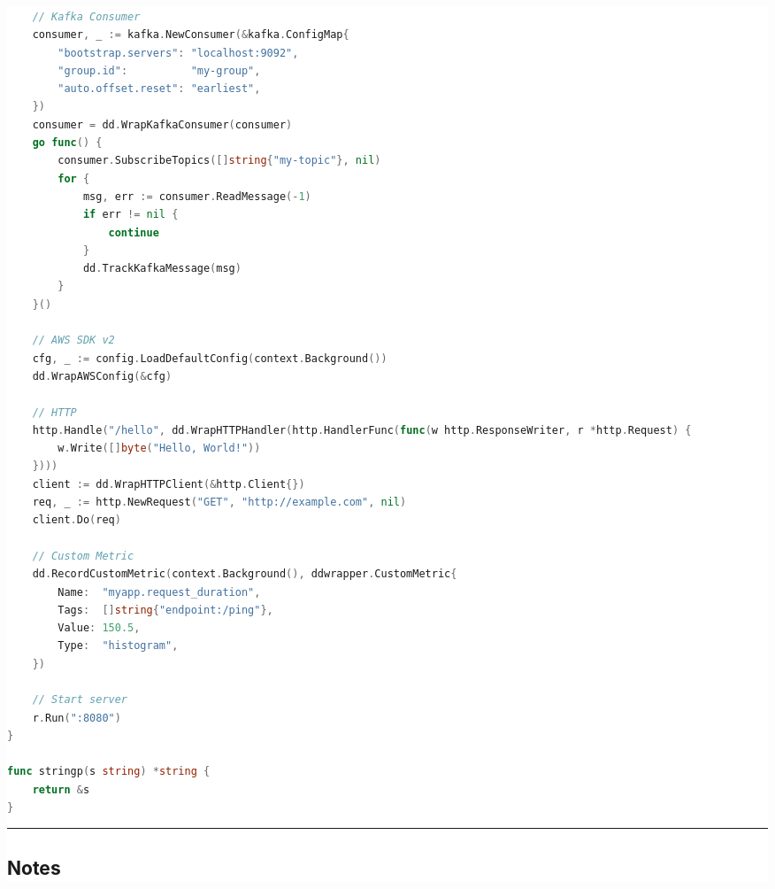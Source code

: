 ```go
    // Kafka Consumer
    consumer, _ := kafka.NewConsumer(&kafka.ConfigMap{
        "bootstrap.servers": "localhost:9092",
        "group.id":          "my-group",
        "auto.offset.reset": "earliest",
    })
    consumer = dd.WrapKafkaConsumer(consumer)
    go func() {
        consumer.SubscribeTopics([]string{"my-topic"}, nil)
        for {
            msg, err := consumer.ReadMessage(-1)
            if err != nil {
                continue
            }
            dd.TrackKafkaMessage(msg)
        }
    }()

    // AWS SDK v2
    cfg, _ := config.LoadDefaultConfig(context.Background())
    dd.WrapAWSConfig(&cfg)

    // HTTP
    http.Handle("/hello", dd.WrapHTTPHandler(http.HandlerFunc(func(w http.ResponseWriter, r *http.Request) {
        w.Write([]byte("Hello, World!"))
    })))
    client := dd.WrapHTTPClient(&http.Client{})
    req, _ := http.NewRequest("GET", "http://example.com", nil)
    client.Do(req)

    // Custom Metric
    dd.RecordCustomMetric(context.Background(), ddwrapper.CustomMetric{
        Name:  "myapp.request_duration",
        Tags:  []string{"endpoint:/ping"},
        Value: 150.5,
        Type:  "histogram",
    })

    // Start server
    r.Run(":8080")
}

func stringp(s string) *string {
    return &s
}
```

---

## Notes
